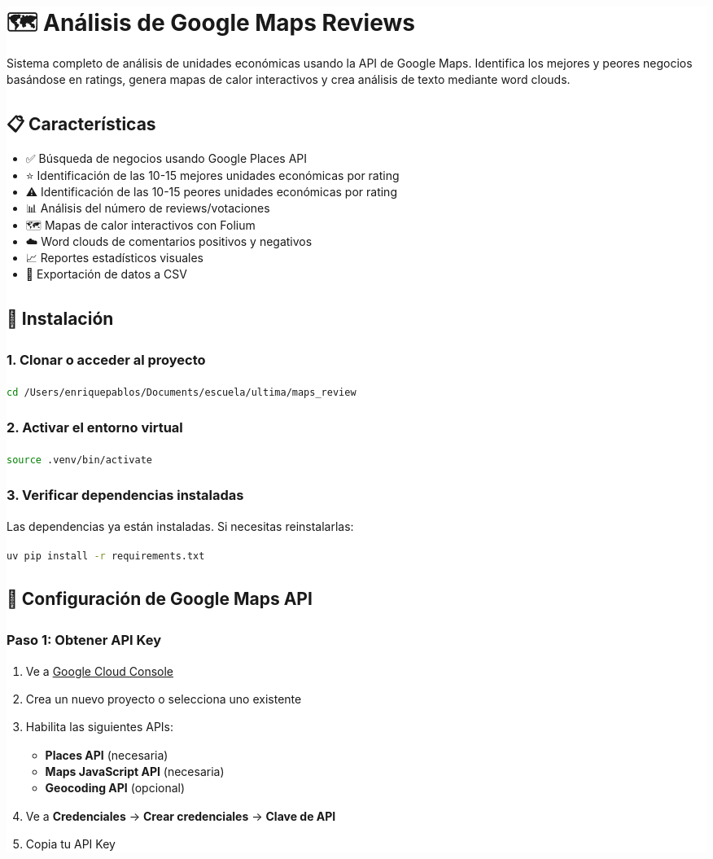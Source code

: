 # 🗺️ Análisis de Google Maps Reviews

Sistema completo de análisis de unidades económicas usando la API de Google Maps. Identifica los mejores y peores negocios basándose en ratings, genera mapas de calor interactivos y crea análisis de texto mediante word clouds.

## 📋 Características

- ✅ Búsqueda de negocios usando Google Places API
- ⭐ Identificación de las 10-15 mejores unidades económicas por rating
- ⚠️ Identificación de las 10-15 peores unidades económicas por rating
- 📊 Análisis del número de reviews/votaciones
- 🗺️ Mapas de calor interactivos con Folium
- ☁️ Word clouds de comentarios positivos y negativos
- 📈 Reportes estadísticos visuales
- 💾 Exportación de datos a CSV

## 🚀 Instalación

### 1. Clonar o acceder al proyecto

```bash
cd /Users/enriquepablos/Documents/escuela/ultima/maps_review
```

### 2. Activar el entorno virtual

```bash
source .venv/bin/activate
```

### 3. Verificar dependencias instaladas

Las dependencias ya están instaladas. Si necesitas reinstalarlas:

```bash
uv pip install -r requirements.txt
```

## 🔑 Configuración de Google Maps API

### Paso 1: Obtener API Key

1. Ve a [Google Cloud Console](https://console.cloud.google.com/)
2. Crea un nuevo proyecto o selecciona uno existente
3. Habilita las siguientes APIs:
   - **Places API** (necesaria)
   - **Maps JavaScript API** (necesaria)
   - **Geocoding API** (opcional)

4. Ve a **Credenciales** → **Crear credenciales** → **Clave de API**
5. Copia tu API Key
